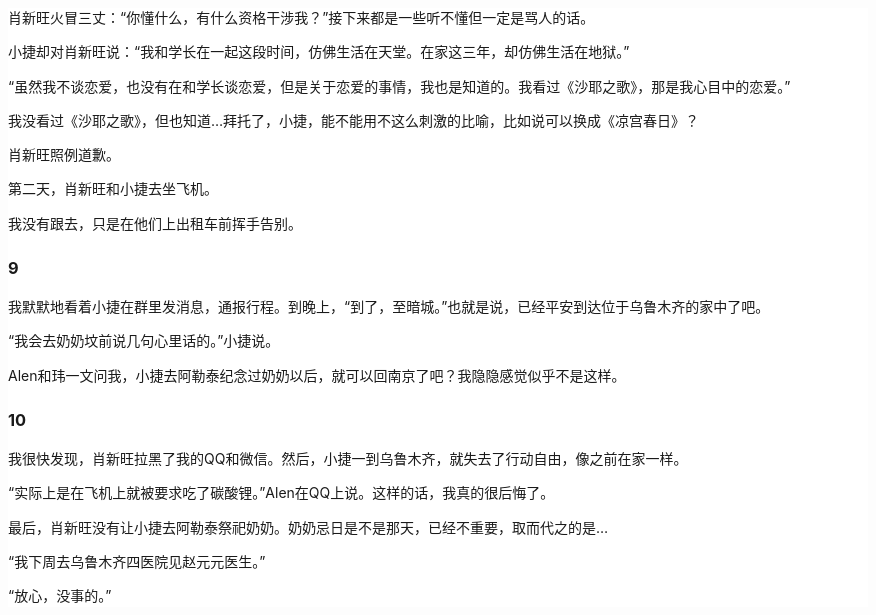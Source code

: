 肖新旺火冒三丈：“你懂什么，有什么资格干涉我？”接下来都是一些听不懂但一定是骂人的话。

小捷却对肖新旺说：“我和学长在一起这段时间，仿佛生活在天堂。在家这三年，却仿佛生活在地狱。”

“虽然我不谈恋爱，也没有在和学长谈恋爱，但是关于恋爱的事情，我也是知道的。我看过《沙耶之歌》，那是我心目中的恋爱。”

我没看过《沙耶之歌》，但也知道…拜托了，小捷，能不能用不这么刺激的比喻，比如说可以换成《凉宫春日》？

肖新旺照例道歉。

第二天，肖新旺和小捷去坐飞机。

我没有跟去，只是在他们上出租车前挥手告别。

### 9

我默默地看着小捷在群里发消息，通报行程。到晚上，“到了，至暗城。”也就是说，已经平安到达位于乌鲁木齐的家中了吧。

“我会去奶奶坟前说几句心里话的。”小捷说。

Alen和玮一文问我，小捷去阿勒泰纪念过奶奶以后，就可以回南京了吧？我隐隐感觉似乎不是这样。

### 10

我很快发现，肖新旺拉黑了我的QQ和微信。然后，小捷一到乌鲁木齐，就失去了行动自由，像之前在家一样。

“实际上是在飞机上就被要求吃了碳酸锂。”Alen在QQ上说。这样的话，我真的很后悔了。

最后，肖新旺没有让小捷去阿勒泰祭祀奶奶。奶奶忌日是不是那天，已经不重要，取而代之的是…

“我下周去乌鲁木齐四医院见赵元元医生。”

“放心，没事的。”

